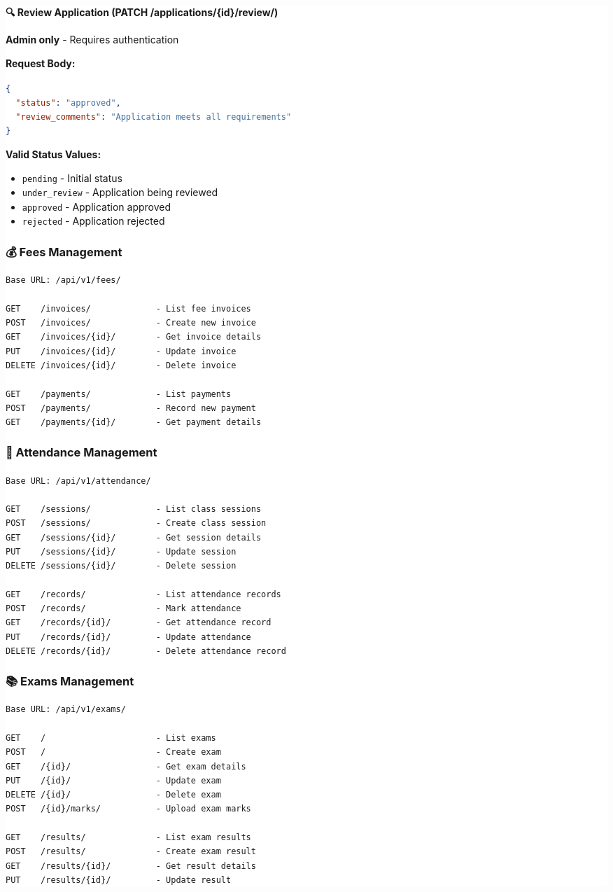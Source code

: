#### 🔍 Review Application (PATCH /applications/{id}/review/)
**Admin only** - Requires authentication

**Request Body:**
```json
{
  "status": "approved",
  "review_comments": "Application meets all requirements"
}
```

**Valid Status Values:**
- `pending` - Initial status
- `under_review` - Application being reviewed
- `approved` - Application approved
- `rejected` - Application rejected

### 💰 Fees Management
```
Base URL: /api/v1/fees/

GET    /invoices/             - List fee invoices
POST   /invoices/             - Create new invoice
GET    /invoices/{id}/        - Get invoice details
PUT    /invoices/{id}/        - Update invoice
DELETE /invoices/{id}/        - Delete invoice

GET    /payments/             - List payments
POST   /payments/             - Record new payment
GET    /payments/{id}/        - Get payment details
```

### 📅 Attendance Management
```
Base URL: /api/v1/attendance/

GET    /sessions/             - List class sessions
POST   /sessions/             - Create class session
GET    /sessions/{id}/        - Get session details
PUT    /sessions/{id}/        - Update session
DELETE /sessions/{id}/        - Delete session

GET    /records/              - List attendance records
POST   /records/              - Mark attendance
GET    /records/{id}/         - Get attendance record
PUT    /records/{id}/         - Update attendance
DELETE /records/{id}/         - Delete attendance record
```

### 📚 Exams Management
```
Base URL: /api/v1/exams/

GET    /                      - List exams
POST   /                      - Create exam
GET    /{id}/                 - Get exam details
PUT    /{id}/                 - Update exam
DELETE /{id}/                 - Delete exam
POST   /{id}/marks/           - Upload exam marks

GET    /results/              - List exam results
POST   /results/              - Create exam result
GET    /results/{id}/         - Get result details
PUT    /results/{id}/         - Update result
```